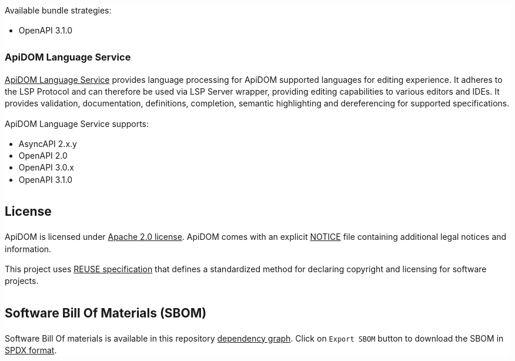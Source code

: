 Available bundle strategies:

- OpenAPI 3.1.0

### ApiDOM Language Service

[ApiDOM Language Service](https://github.com/swagger-api/apidom/tree/main/packages/apidom-ls) provides language processing for ApiDOM supported languages for editing experience. It adheres to the LSP Protocol and can therefore be used via LSP Server wrapper, providing editing capabilities to various editors and IDEs. It provides validation, documentation, definitions, completion, semantic highlighting and dereferencing for supported specifications.

ApiDOM Language Service supports:

- AsyncAPI 2.x.y
- OpenAPI 2.0
- OpenAPI 3.0.x
- OpenAPI 3.1.0

## License

ApiDOM is licensed under [Apache 2.0 license](https://github.com/swagger-api/apidom/blob/main/LICENSES/Apache-2.0.txt).
ApiDOM comes with an explicit [NOTICE](https://github.com/swagger-api/apidom/blob/main/NOTICE) file
containing additional legal notices and information.

This project uses [REUSE specification](https://reuse.software/spec/) that defines a standardized method
for declaring copyright and licensing for software projects.

## Software Bill Of Materials (SBOM)

Software Bill Of materials is available in this repository [dependency graph](https://github.com/swagger-api/apidom/network/dependencies).
Click on `Export SBOM` button to download the SBOM in [SPDX format](https://spdx.dev/).

